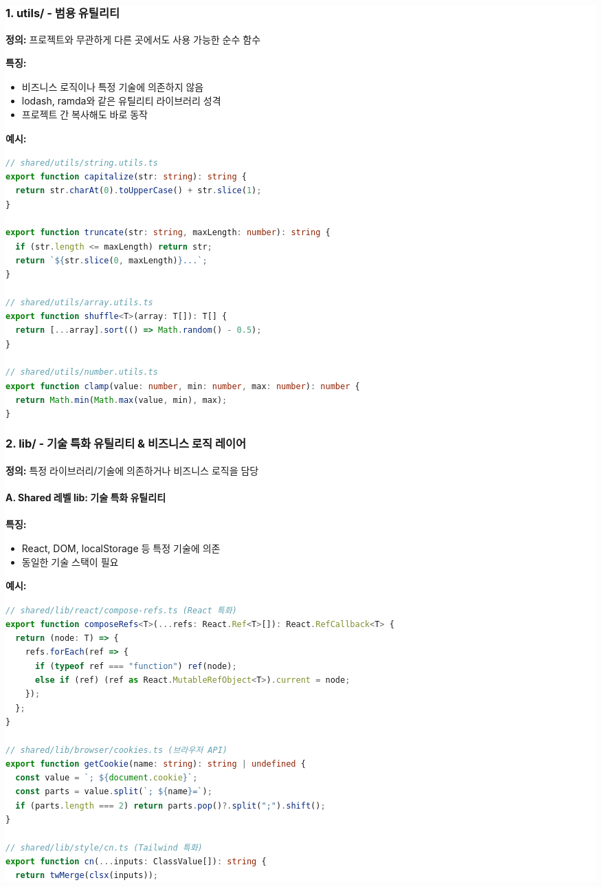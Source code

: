 ### 1. utils/ - 범용 유틸리티

**정의:** 프로젝트와 무관하게 다른 곳에서도 사용 가능한 순수 함수

**특징:**

- 비즈니스 로직이나 특정 기술에 의존하지 않음
- lodash, ramda와 같은 유틸리티 라이브러리 성격
- 프로젝트 간 복사해도 바로 동작

**예시:**

```typescript
// shared/utils/string.utils.ts
export function capitalize(str: string): string {
  return str.charAt(0).toUpperCase() + str.slice(1);
}

export function truncate(str: string, maxLength: number): string {
  if (str.length <= maxLength) return str;
  return `${str.slice(0, maxLength)}...`;
}

// shared/utils/array.utils.ts
export function shuffle<T>(array: T[]): T[] {
  return [...array].sort(() => Math.random() - 0.5);
}

// shared/utils/number.utils.ts
export function clamp(value: number, min: number, max: number): number {
  return Math.min(Math.max(value, min), max);
}
```

### 2. lib/ - 기술 특화 유틸리티 & 비즈니스 로직 레이어

**정의:** 특정 라이브러리/기술에 의존하거나 비즈니스 로직을 담당

#### A. Shared 레벨 lib: 기술 특화 유틸리티

**특징:**

- React, DOM, localStorage 등 특정 기술에 의존
- 동일한 기술 스택이 필요

**예시:**

```typescript
// shared/lib/react/compose-refs.ts (React 특화)
export function composeRefs<T>(...refs: React.Ref<T>[]): React.RefCallback<T> {
  return (node: T) => {
    refs.forEach(ref => {
      if (typeof ref === "function") ref(node);
      else if (ref) (ref as React.MutableRefObject<T>).current = node;
    });
  };
}

// shared/lib/browser/cookies.ts (브라우저 API)
export function getCookie(name: string): string | undefined {
  const value = `; ${document.cookie}`;
  const parts = value.split(`; ${name}=`);
  if (parts.length === 2) return parts.pop()?.split(";").shift();
}

// shared/lib/style/cn.ts (Tailwind 특화)
export function cn(...inputs: ClassValue[]): string {
  return twMerge(clsx(inputs));
```